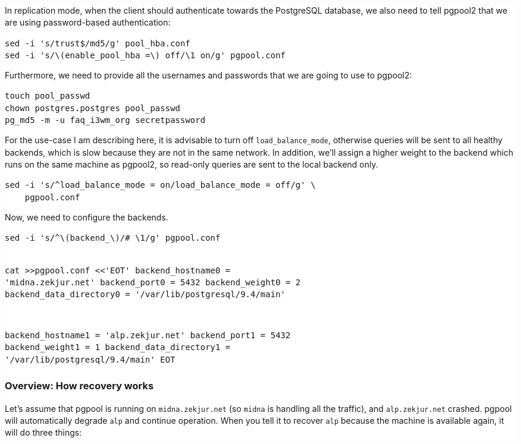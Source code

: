 <p>
In replication mode, when the client should authenticate towards the PostgreSQL
database, we also need to tell pgpool2 that we are using password-based
authentication:
</p>
<pre>
sed -i 's/trust$/md5/g' pool_hba.conf
sed -i 's/\(enable_pool_hba =\) off/\1 on/g' pgpool.conf
</pre>

<p>
Furthermore, we need to provide all the usernames and passwords that we are going to use to pgpool2:
</p>
<pre>
touch pool_passwd
chown postgres.postgres pool_passwd
pg_md5 -m -u faq_i3wm_org secretpassword
</pre>

<p>
For the use-case I am describing here, it is advisable to turn off
<code>load_balance_mode</code>, otherwise queries will be sent to all healthy
backends, which is slow because they are not in the same network. In addition,
we’ll assign a higher weight to the backend which runs on the same machine as
pgpool2, so read-only queries are sent to the local backend only.
</p>
<pre>
sed -i 's/^load_balance_mode = on/load_balance_mode = off/g' \
    pgpool.conf
</pre>

<p>
Now, we need to configure the backends.
</p>
<pre>
sed -i 's/^\(backend_\)/# \1/g' pgpool.conf

cat >>pgpool.conf <<'EOT'
backend_hostname0 = 'midna.zekjur.net'
backend_port0 = 5432
backend_weight0 = 2
backend_data_directory0 = '/var/lib/postgresql/9.4/main'

backend_hostname1 = 'alp.zekjur.net'
backend_port1 = 5432
backend_weight1 = 1
backend_data_directory1 = '/var/lib/postgresql/9.4/main'
EOT
</pre>

<h3>Overview: How recovery works</h3>

<p>
Let’s assume that pgpool is running on <code>midna.zekjur.net</code> (so
<code>midna</code> is handling all the traffic), and
<code>alp.zekjur.net</code> crashed. pgpool will automatically degrade
<code>alp</code> and continue operation. When you tell it to recover
<code>alp</code> because the machine is available again, it will do three
things:
</p>
